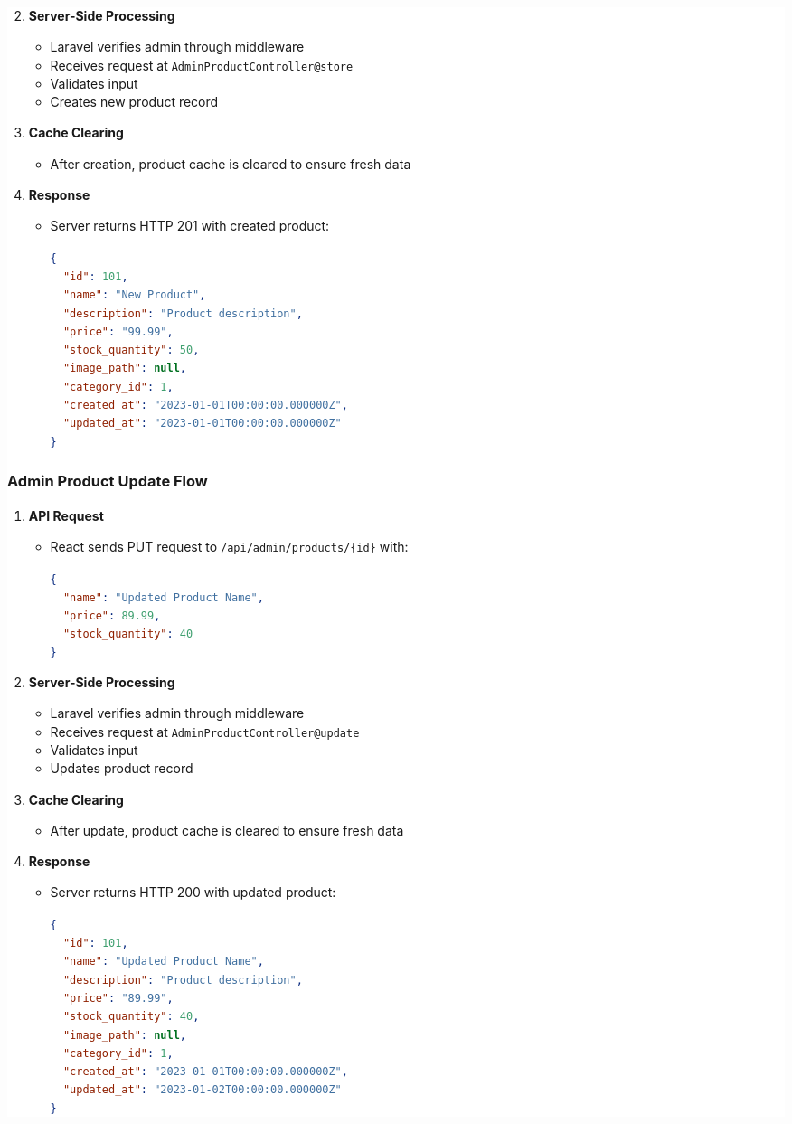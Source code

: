 2. **Server-Side Processing**
   - Laravel verifies admin through middleware
   - Receives request at `AdminProductController@store`
   - Validates input
   - Creates new product record

3. **Cache Clearing**
   - After creation, product cache is cleared to ensure fresh data

4. **Response**
   - Server returns HTTP 201 with created product:
     ```json
     {
       "id": 101,
       "name": "New Product",
       "description": "Product description",
       "price": "99.99",
       "stock_quantity": 50,
       "image_path": null,
       "category_id": 1,
       "created_at": "2023-01-01T00:00:00.000000Z",
       "updated_at": "2023-01-01T00:00:00.000000Z"
     }
     ```

### Admin Product Update Flow

1. **API Request**
   - React sends PUT request to `/api/admin/products/{id}` with:
     ```json
     {
       "name": "Updated Product Name",
       "price": 89.99,
       "stock_quantity": 40
     }
     ```

2. **Server-Side Processing**
   - Laravel verifies admin through middleware
   - Receives request at `AdminProductController@update`
   - Validates input
   - Updates product record

3. **Cache Clearing**
   - After update, product cache is cleared to ensure fresh data

4. **Response**
   - Server returns HTTP 200 with updated product:
     ```json
     {
       "id": 101,
       "name": "Updated Product Name",
       "description": "Product description",
       "price": "89.99",
       "stock_quantity": 40,
       "image_path": null,
       "category_id": 1,
       "created_at": "2023-01-01T00:00:00.000000Z",
       "updated_at": "2023-01-02T00:00:00.000000Z"
     }
     ```
